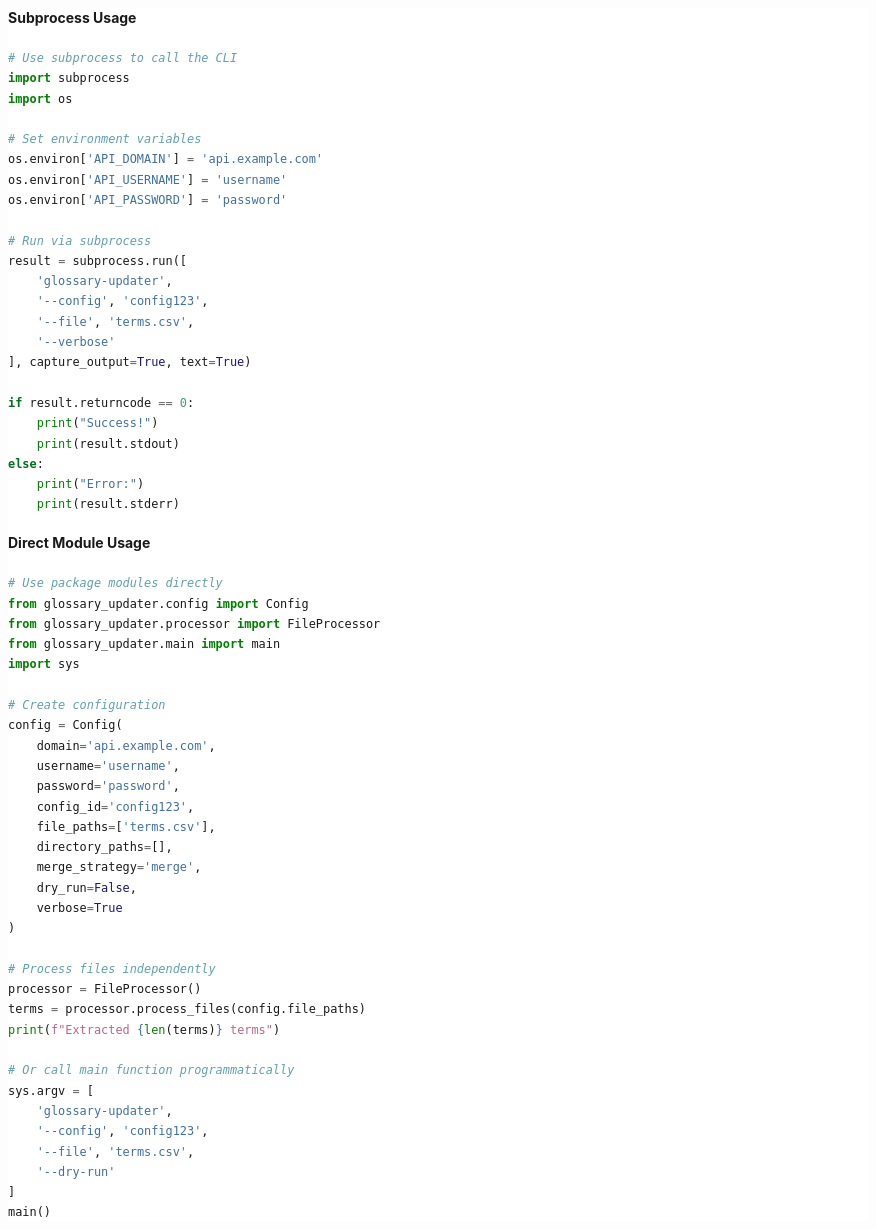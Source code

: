 #### Subprocess Usage

```python
# Use subprocess to call the CLI
import subprocess
import os

# Set environment variables
os.environ['API_DOMAIN'] = 'api.example.com'
os.environ['API_USERNAME'] = 'username'
os.environ['API_PASSWORD'] = 'password'

# Run via subprocess
result = subprocess.run([
    'glossary-updater',
    '--config', 'config123',
    '--file', 'terms.csv',
    '--verbose'
], capture_output=True, text=True)

if result.returncode == 0:
    print("Success!")
    print(result.stdout)
else:
    print("Error:")
    print(result.stderr)
```

#### Direct Module Usage

```python
# Use package modules directly
from glossary_updater.config import Config
from glossary_updater.processor import FileProcessor
from glossary_updater.main import main
import sys

# Create configuration
config = Config(
    domain='api.example.com',
    username='username',
    password='password',
    config_id='config123',
    file_paths=['terms.csv'],
    directory_paths=[],
    merge_strategy='merge',
    dry_run=False,
    verbose=True
)

# Process files independently
processor = FileProcessor()
terms = processor.process_files(config.file_paths)
print(f"Extracted {len(terms)} terms")

# Or call main function programmatically
sys.argv = [
    'glossary-updater',
    '--config', 'config123',
    '--file', 'terms.csv',
    '--dry-run'
]
main()
```
